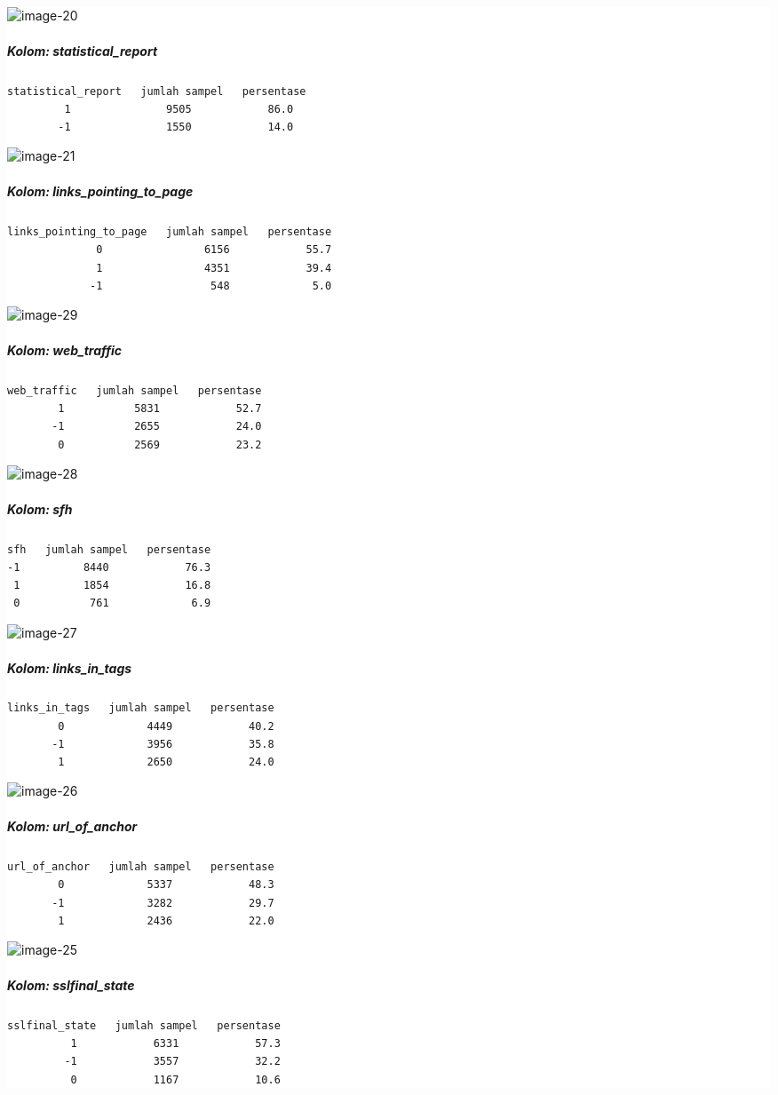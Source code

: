 ![image-20](https://github.com/user-attachments/assets/fc9adbd2-55bc-4d85-8f9e-3ce71243071a)

##### Kolom: statistical_report
    statistical_report   jumlah sampel   persentase
             1               9505            86.0
            -1               1550            14.0

![image-21](https://github.com/user-attachments/assets/63099dde-d304-4e9c-ac9a-023b48b210a3)

##### Kolom: links_pointing_to_page
    links_pointing_to_page   jumlah sampel   persentase
                  0                6156            55.7
                  1                4351            39.4
                 -1                 548             5.0


![image-29](https://github.com/user-attachments/assets/fd264ba7-52af-402d-8beb-3b7f238f168d)

##### Kolom: web_traffic
    web_traffic   jumlah sampel   persentase
            1           5831            52.7
           -1           2655            24.0
            0           2569            23.2

![image-28](https://github.com/user-attachments/assets/5ad1562a-401e-4234-a745-232bdf04073d)

##### Kolom: sfh
    sfh   jumlah sampel   persentase
    -1          8440            76.3
     1          1854            16.8
     0           761             6.9

![image-27](https://github.com/user-attachments/assets/84df73bd-a38f-488e-aab8-1f2ed1925bb4)

##### Kolom: links_in_tags
    links_in_tags   jumlah sampel   persentase
            0             4449            40.2
           -1             3956            35.8
            1             2650            24.0

![image-26](https://github.com/user-attachments/assets/2fc4b8be-c438-40c8-b39f-3799bc9cc022)

##### Kolom: url_of_anchor
    url_of_anchor   jumlah sampel   persentase
            0             5337            48.3
           -1             3282            29.7
            1             2436            22.0

![image-25](https://github.com/user-attachments/assets/b8f1abe0-5fc5-4934-9cdb-48e96ec873ca)

##### Kolom: sslfinal_state
    sslfinal_state   jumlah sampel   persentase
              1            6331            57.3
             -1            3557            32.2
              0            1167            10.6
